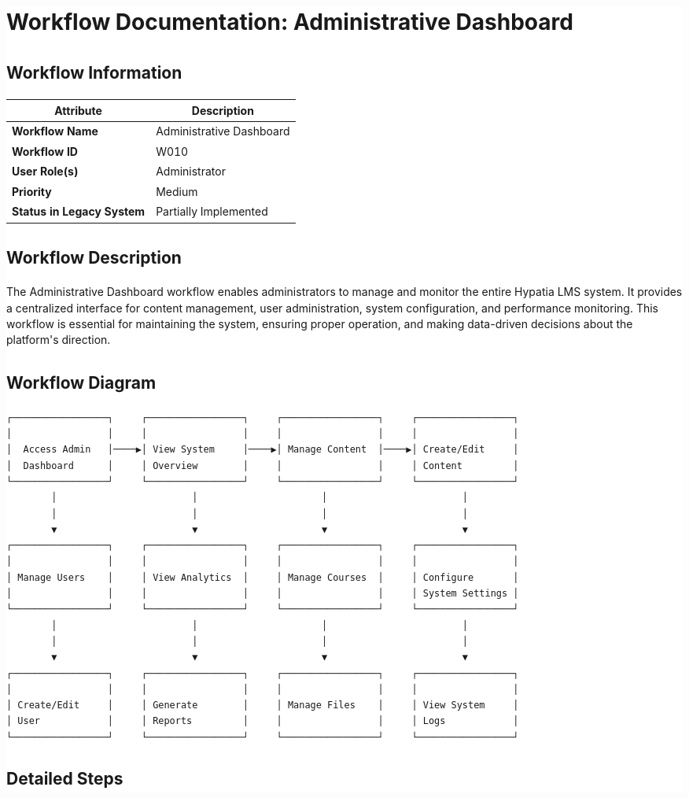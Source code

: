 # Workflow Documentation: Administrative Dashboard

## Workflow Information

| Attribute | Description |
|-----------|-------------|
| **Workflow Name** | Administrative Dashboard |
| **Workflow ID** | W010 |
| **User Role(s)** | Administrator |
| **Priority** | Medium |
| **Status in Legacy System** | Partially Implemented |

## Workflow Description

The Administrative Dashboard workflow enables administrators to manage and monitor the entire Hypatia LMS system. It provides a centralized interface for content management, user administration, system configuration, and performance monitoring. This workflow is essential for maintaining the system, ensuring proper operation, and making data-driven decisions about the platform's direction.

## Workflow Diagram

```
┌─────────────────┐     ┌─────────────────┐     ┌─────────────────┐     ┌─────────────────┐
│                 │     │                 │     │                 │     │                 │
│  Access Admin   │────▶│ View System     │────▶│ Manage Content  │────▶│ Create/Edit     │
│  Dashboard      │     │ Overview        │     │                 │     │ Content         │
└─────────────────┘     └─────────────────┘     └─────────────────┘     └─────────────────┘
        │                        │                      │                        │
        │                        │                      │                        │
        ▼                        ▼                      ▼                        ▼
┌─────────────────┐     ┌─────────────────┐     ┌─────────────────┐     ┌─────────────────┐
│                 │     │                 │     │                 │     │                 │
│ Manage Users    │     │ View Analytics  │     │ Manage Courses  │     │ Configure       │
│                 │     │                 │     │                 │     │ System Settings │
└─────────────────┘     └─────────────────┘     └─────────────────┘     └─────────────────┘
        │                        │                      │                        │
        │                        │                      │                        │
        ▼                        ▼                      ▼                        ▼
┌─────────────────┐     ┌─────────────────┐     ┌─────────────────┐     ┌─────────────────┐
│                 │     │                 │     │                 │     │                 │
│ Create/Edit     │     │ Generate        │     │ Manage Files    │     │ View System     │
│ User            │     │ Reports         │     │                 │     │ Logs            │
└─────────────────┘     └─────────────────┘     └─────────────────┘     └─────────────────┘
```

## Detailed Steps
